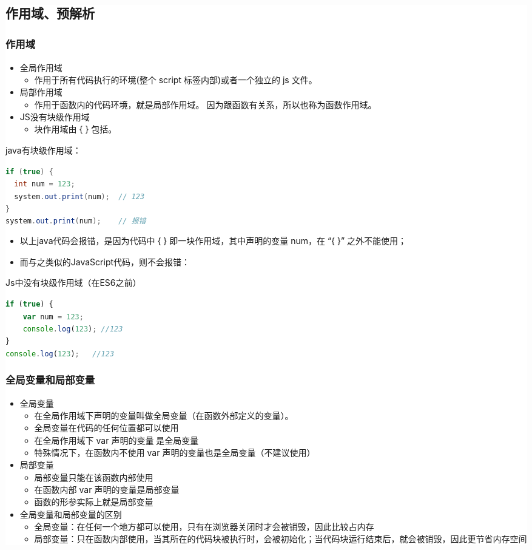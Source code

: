 



## 作用域、预解析

### 作用域

-   全局作用域
    -   作用于所有代码执行的环境(整个 script 标签内部)或者一个独立的 js 文件。
-   局部作用域
    -   作用于函数内的代码环境，就是局部作用域。 因为跟函数有关系，所以也称为函数作用域。
-   JS没有块级作用域
    -   块作用域由 { } 包括。

java有块级作用域：

``` java
if (true) {
  int num = 123;
  system.out.print(num);  // 123
}
system.out.print(num);    // 报错
```

-   以上java代码会报错，是因为代码中 { } 即一块作用域，其中声明的变量 num，在 “{ }” 之外不能使用；

-   而与之类似的JavaScript代码，则不会报错：

Js中没有块级作用域（在ES6之前）

``` js
if (true) {
    var num = 123;
    console.log(123); //123
}
console.log(123);   //123
```



### 全局变量和局部变量

-   全局变量
    -   在全局作用域下声明的变量叫做全局变量（在函数外部定义的变量）。
    -   全局变量在代码的任何位置都可以使用
    -   在全局作用域下 var 声明的变量 是全局变量
    -   特殊情况下，在函数内不使用 var 声明的变量也是全局变量（不建议使用）
-   局部变量
    -   局部变量只能在该函数内部使用
    -   在函数内部 var 声明的变量是局部变量
    -   函数的形参实际上就是局部变量
-   全局变量和局部变量的区别
    -   全局变量：在任何一个地方都可以使用，只有在浏览器关闭时才会被销毁，因此比较占内存
    -   局部变量：只在函数内部使用，当其所在的代码块被执行时，会被初始化；当代码块运行结束后，就会被销毁，因此更节省内存空间

